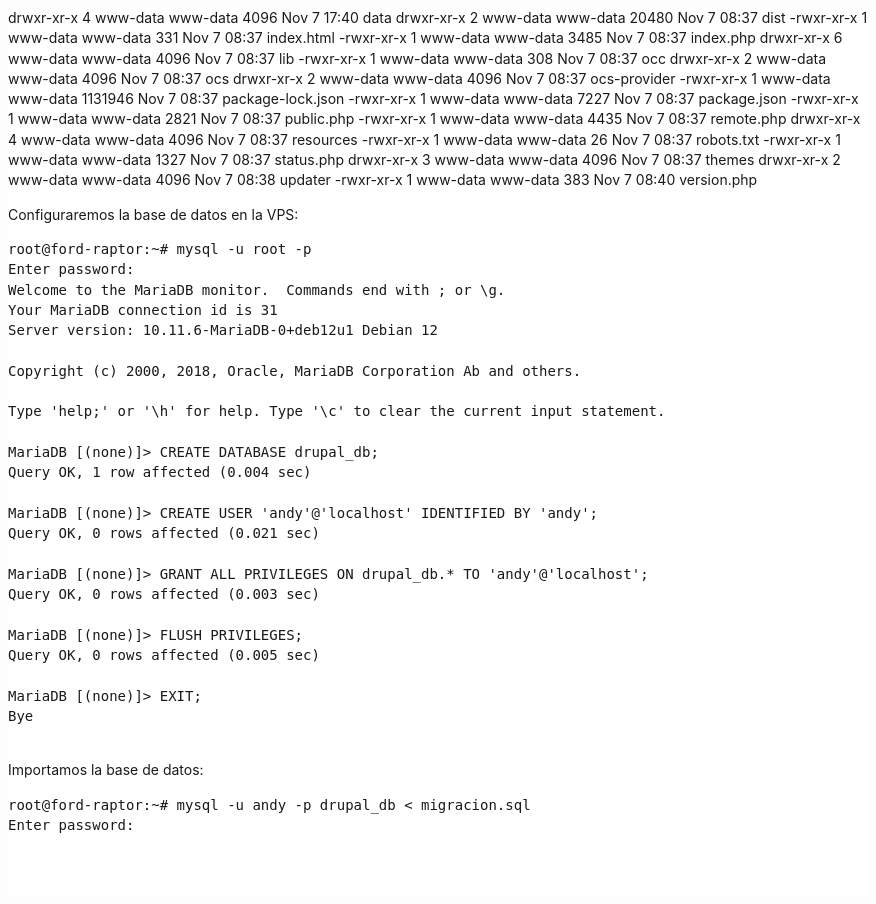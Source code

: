 drwxr-xr-x  4 www-data www-data    4096 Nov  7 17:40 data
drwxr-xr-x  2 www-data www-data   20480 Nov  7 08:37 dist
-rwxr-xr-x  1 www-data www-data     331 Nov  7 08:37 index.html
-rwxr-xr-x  1 www-data www-data    3485 Nov  7 08:37 index.php
drwxr-xr-x  6 www-data www-data    4096 Nov  7 08:37 lib
-rwxr-xr-x  1 www-data www-data     308 Nov  7 08:37 occ
drwxr-xr-x  2 www-data www-data    4096 Nov  7 08:37 ocs
drwxr-xr-x  2 www-data www-data    4096 Nov  7 08:37 ocs-provider
-rwxr-xr-x  1 www-data www-data 1131946 Nov  7 08:37 package-lock.json
-rwxr-xr-x  1 www-data www-data    7227 Nov  7 08:37 package.json
-rwxr-xr-x  1 www-data www-data    2821 Nov  7 08:37 public.php
-rwxr-xr-x  1 www-data www-data    4435 Nov  7 08:37 remote.php
drwxr-xr-x  4 www-data www-data    4096 Nov  7 08:37 resources
-rwxr-xr-x  1 www-data www-data      26 Nov  7 08:37 robots.txt
-rwxr-xr-x  1 www-data www-data    1327 Nov  7 08:37 status.php
drwxr-xr-x  3 www-data www-data    4096 Nov  7 08:37 themes
drwxr-xr-x  2 www-data www-data    4096 Nov  7 08:38 updater
-rwxr-xr-x  1 www-data www-data     383 Nov  7 08:40 version.php

</pre>

Configuraremos la base de datos en la VPS:

<pre>
root@ford-raptor:~# mysql -u root -p
Enter password: 
Welcome to the MariaDB monitor.  Commands end with ; or \g.
Your MariaDB connection id is 31
Server version: 10.11.6-MariaDB-0+deb12u1 Debian 12

Copyright (c) 2000, 2018, Oracle, MariaDB Corporation Ab and others.

Type 'help;' or '\h' for help. Type '\c' to clear the current input statement.

MariaDB [(none)]> CREATE DATABASE drupal_db;
Query OK, 1 row affected (0.004 sec)

MariaDB [(none)]> CREATE USER 'andy'@'localhost' IDENTIFIED BY 'andy';
Query OK, 0 rows affected (0.021 sec)

MariaDB [(none)]> GRANT ALL PRIVILEGES ON drupal_db.* TO 'andy'@'localhost';
Query OK, 0 rows affected (0.003 sec)

MariaDB [(none)]> FLUSH PRIVILEGES;
Query OK, 0 rows affected (0.005 sec)

MariaDB [(none)]> EXIT;
Bye

</pre>

Importamos la base de datos:

<pre>
root@ford-raptor:~# mysql -u andy -p drupal_db < migracion.sql 
Enter password: 
